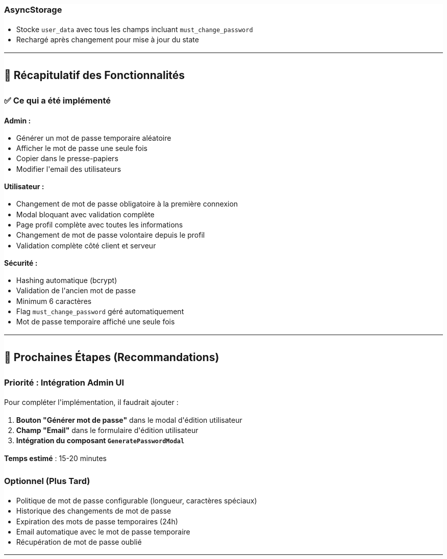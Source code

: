 ### **AsyncStorage**
- Stocke `user_data` avec tous les champs incluant `must_change_password`
- Rechargé après changement pour mise à jour du state

---

## 🎉 Récapitulatif des Fonctionnalités

### ✅ **Ce qui a été implémenté**

**Admin :**
- Générer un mot de passe temporaire aléatoire
- Afficher le mot de passe une seule fois
- Copier dans le presse-papiers
- Modifier l'email des utilisateurs

**Utilisateur :**
- Changement de mot de passe obligatoire à la première connexion
- Modal bloquant avec validation complète
- Page profil complète avec toutes les informations
- Changement de mot de passe volontaire depuis le profil
- Validation complète côté client et serveur

**Sécurité :**
- Hashing automatique (bcrypt)
- Validation de l'ancien mot de passe
- Minimum 6 caractères
- Flag `must_change_password` géré automatiquement
- Mot de passe temporaire affiché une seule fois

---

## 🚀 Prochaines Étapes (Recommandations)

### **Priorité : Intégration Admin UI**

Pour compléter l'implémentation, il faudrait ajouter :

1. **Bouton "Générer mot de passe"** dans le modal d'édition utilisateur
2. **Champ "Email"** dans le formulaire d'édition utilisateur
3. **Intégration du composant `GeneratePasswordModal`**

**Temps estimé** : 15-20 minutes

### **Optionnel (Plus Tard)**

- Politique de mot de passe configurable (longueur, caractères spéciaux)
- Historique des changements de mot de passe
- Expiration des mots de passe temporaires (24h)
- Email automatique avec le mot de passe temporaire
- Récupération de mot de passe oublié

---